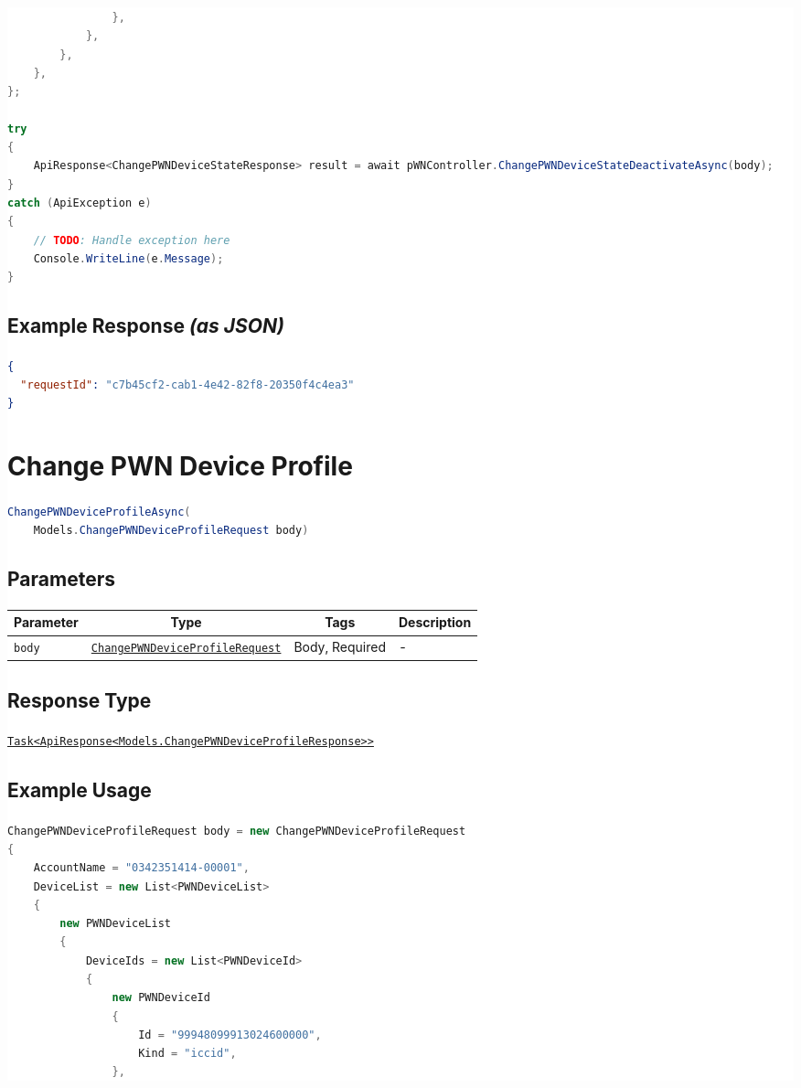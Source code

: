 ```csharp
                },
            },
        },
    },
};

try
{
    ApiResponse<ChangePWNDeviceStateResponse> result = await pWNController.ChangePWNDeviceStateDeactivateAsync(body);
}
catch (ApiException e)
{
    // TODO: Handle exception here
    Console.WriteLine(e.Message);
}
```

## Example Response *(as JSON)*

```json
{
  "requestId": "c7b45cf2-cab1-4e42-82f8-20350f4c4ea3"
}
```


# Change PWN Device Profile

```csharp
ChangePWNDeviceProfileAsync(
    Models.ChangePWNDeviceProfileRequest body)
```

## Parameters

| Parameter | Type | Tags | Description |
|  --- | --- | --- | --- |
| `body` | [`ChangePWNDeviceProfileRequest`](../../doc/models/change-pwn-device-profile-request.md) | Body, Required | - |

## Response Type

[`Task<ApiResponse<Models.ChangePWNDeviceProfileResponse>>`](../../doc/models/change-pwn-device-profile-response.md)

## Example Usage

```csharp
ChangePWNDeviceProfileRequest body = new ChangePWNDeviceProfileRequest
{
    AccountName = "0342351414-00001",
    DeviceList = new List<PWNDeviceList>
    {
        new PWNDeviceList
        {
            DeviceIds = new List<PWNDeviceId>
            {
                new PWNDeviceId
                {
                    Id = "99948099913024600000",
                    Kind = "iccid",
                },
```